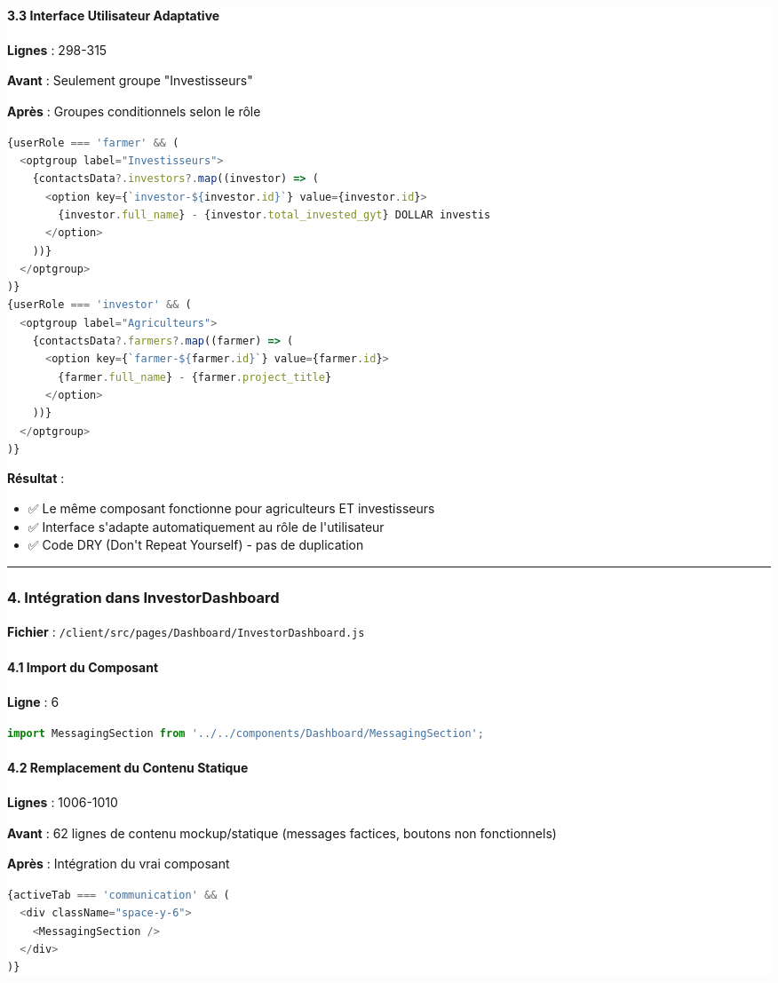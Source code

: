 #### 3.3 Interface Utilisateur Adaptative
**Lignes** : 298-315

**Avant** : Seulement groupe "Investisseurs"

**Après** : Groupes conditionnels selon le rôle
```javascript
{userRole === 'farmer' && (
  <optgroup label="Investisseurs">
    {contactsData?.investors?.map((investor) => (
      <option key={`investor-${investor.id}`} value={investor.id}>
        {investor.full_name} - {investor.total_invested_gyt} DOLLAR investis
      </option>
    ))}
  </optgroup>
)}
{userRole === 'investor' && (
  <optgroup label="Agriculteurs">
    {contactsData?.farmers?.map((farmer) => (
      <option key={`farmer-${farmer.id}`} value={farmer.id}>
        {farmer.full_name} - {farmer.project_title}
      </option>
    ))}
  </optgroup>
)}
```

**Résultat** :
- ✅ Le même composant fonctionne pour agriculteurs ET investisseurs
- ✅ Interface s'adapte automatiquement au rôle de l'utilisateur
- ✅ Code DRY (Don't Repeat Yourself) - pas de duplication

---

### 4. Intégration dans InvestorDashboard
**Fichier** : `/client/src/pages/Dashboard/InvestorDashboard.js`

#### 4.1 Import du Composant
**Ligne** : 6
```javascript
import MessagingSection from '../../components/Dashboard/MessagingSection';
```

#### 4.2 Remplacement du Contenu Statique
**Lignes** : 1006-1010

**Avant** : 62 lignes de contenu mockup/statique (messages factices, boutons non fonctionnels)

**Après** : Intégration du vrai composant
```javascript
{activeTab === 'communication' && (
  <div className="space-y-6">
    <MessagingSection />
  </div>
)}
```
